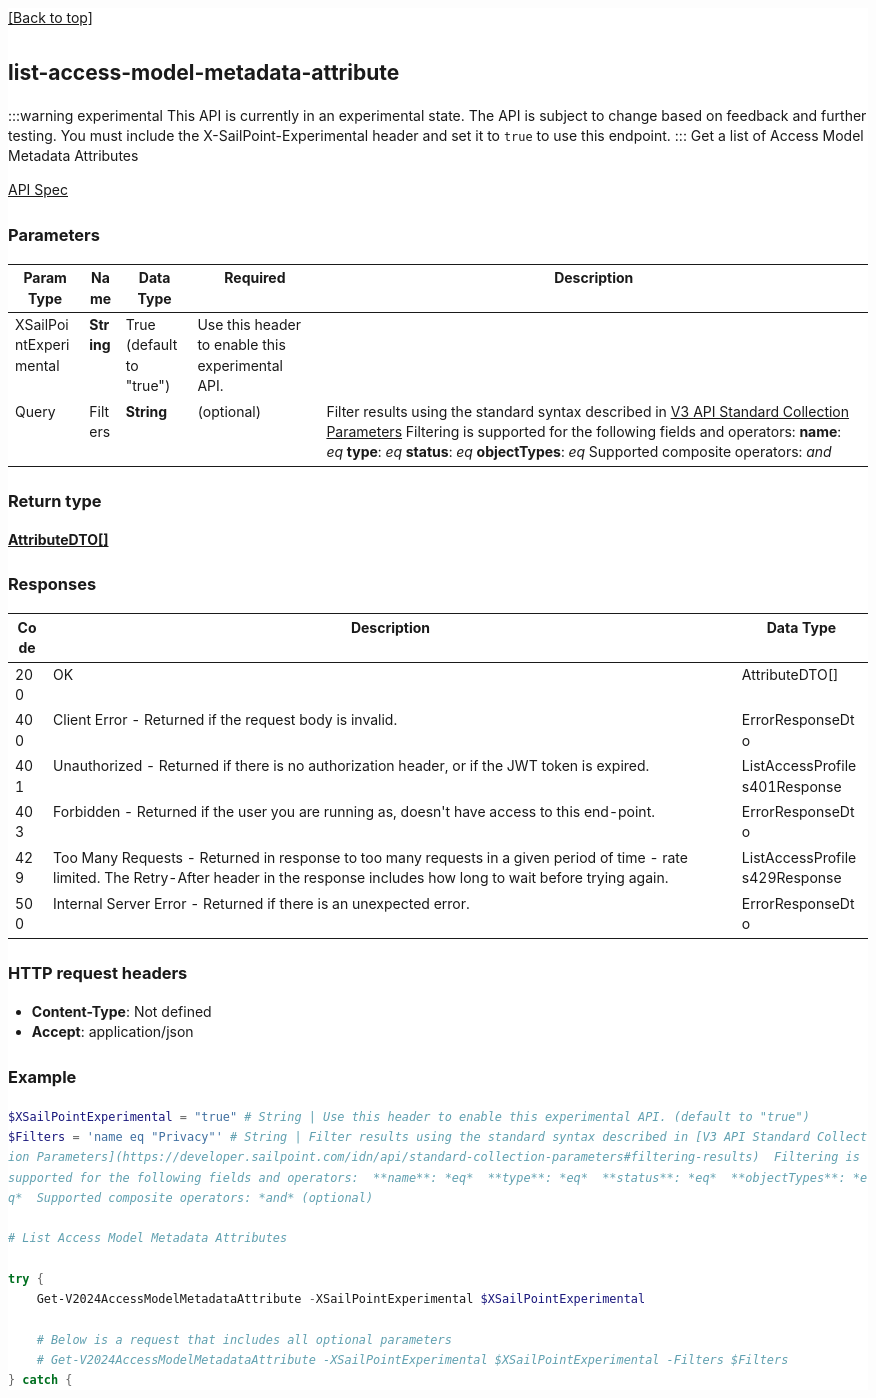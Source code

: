 [[Back to top]](#) 

## list-access-model-metadata-attribute
:::warning experimental 
This API is currently in an experimental state. The API is subject to change based on feedback and further testing. You must include the X-SailPoint-Experimental header and set it to `true` to use this endpoint.
:::
Get a list of Access Model Metadata Attributes

[API Spec](https://developer.sailpoint.com/docs/api/v2024/list-access-model-metadata-attribute)

### Parameters 
Param Type | Name | Data Type | Required  | Description
------------- | ------------- | ------------- | ------------- | ------------- 
   | XSailPointExperimental | **String** | True  (default to "true") | Use this header to enable this experimental API.
  Query | Filters | **String** |   (optional) | Filter results using the standard syntax described in [V3 API Standard Collection Parameters](https://developer.sailpoint.com/idn/api/standard-collection-parameters#filtering-results)  Filtering is supported for the following fields and operators:  **name**: *eq*  **type**: *eq*  **status**: *eq*  **objectTypes**: *eq*  Supported composite operators: *and*

### Return type
[**AttributeDTO[]**](../models/attribute-dto)

### Responses
Code | Description  | Data Type
------------- | ------------- | -------------
200 | OK | AttributeDTO[]
400 | Client Error - Returned if the request body is invalid. | ErrorResponseDto
401 | Unauthorized - Returned if there is no authorization header, or if the JWT token is expired. | ListAccessProfiles401Response
403 | Forbidden - Returned if the user you are running as, doesn&#39;t have access to this end-point. | ErrorResponseDto
429 | Too Many Requests - Returned in response to too many requests in a given period of time - rate limited. The Retry-After header in the response includes how long to wait before trying again. | ListAccessProfiles429Response
500 | Internal Server Error - Returned if there is an unexpected error. | ErrorResponseDto

### HTTP request headers
- **Content-Type**: Not defined
- **Accept**: application/json

### Example
```powershell
$XSailPointExperimental = "true" # String | Use this header to enable this experimental API. (default to "true")
$Filters = 'name eq "Privacy"' # String | Filter results using the standard syntax described in [V3 API Standard Collection Parameters](https://developer.sailpoint.com/idn/api/standard-collection-parameters#filtering-results)  Filtering is supported for the following fields and operators:  **name**: *eq*  **type**: *eq*  **status**: *eq*  **objectTypes**: *eq*  Supported composite operators: *and* (optional)

# List Access Model Metadata Attributes

try {
    Get-V2024AccessModelMetadataAttribute -XSailPointExperimental $XSailPointExperimental 
    
    # Below is a request that includes all optional parameters
    # Get-V2024AccessModelMetadataAttribute -XSailPointExperimental $XSailPointExperimental -Filters $Filters  
} catch {
```